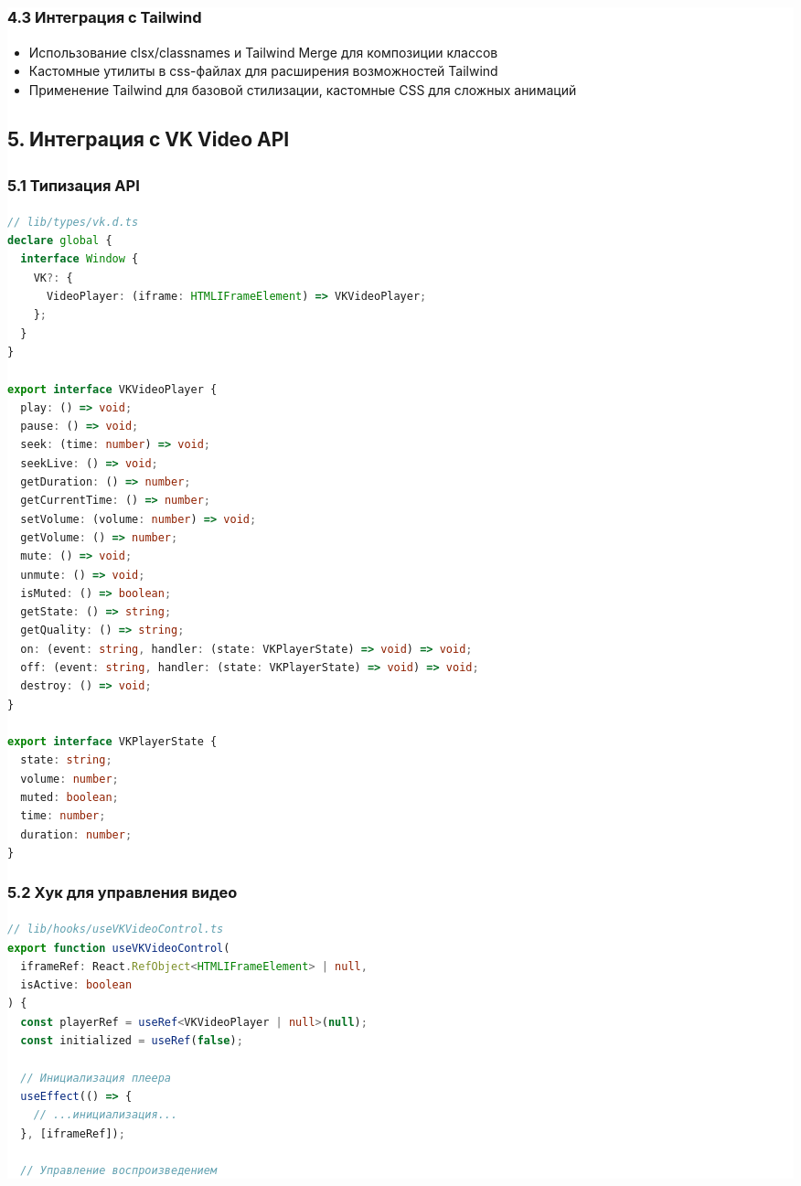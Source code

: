 ### 4.3 Интеграция с Tailwind
- Использование clsx/classnames и Tailwind Merge для композиции классов
- Кастомные утилиты в css-файлах для расширения возможностей Tailwind
- Применение Tailwind для базовой стилизации, кастомные CSS для сложных анимаций

## 5. Интеграция с VK Video API

### 5.1 Типизация API
```typescript
// lib/types/vk.d.ts
declare global {
  interface Window {
    VK?: {
      VideoPlayer: (iframe: HTMLIFrameElement) => VKVideoPlayer;
    };
  }
}

export interface VKVideoPlayer {
  play: () => void;
  pause: () => void;
  seek: (time: number) => void;
  seekLive: () => void;
  getDuration: () => number;
  getCurrentTime: () => number;
  setVolume: (volume: number) => void;
  getVolume: () => number;
  mute: () => void;
  unmute: () => void;
  isMuted: () => boolean;
  getState: () => string;
  getQuality: () => string;
  on: (event: string, handler: (state: VKPlayerState) => void) => void;
  off: (event: string, handler: (state: VKPlayerState) => void) => void;
  destroy: () => void;
}

export interface VKPlayerState {
  state: string;
  volume: number;
  muted: boolean;
  time: number;
  duration: number;
}
```

### 5.2 Хук для управления видео
```typescript
// lib/hooks/useVKVideoControl.ts
export function useVKVideoControl(
  iframeRef: React.RefObject<HTMLIFrameElement> | null, 
  isActive: boolean
) {
  const playerRef = useRef<VKVideoPlayer | null>(null);
  const initialized = useRef(false);

  // Инициализация плеера
  useEffect(() => {
    // ...инициализация...
  }, [iframeRef]);

  // Управление воспроизведением
```
